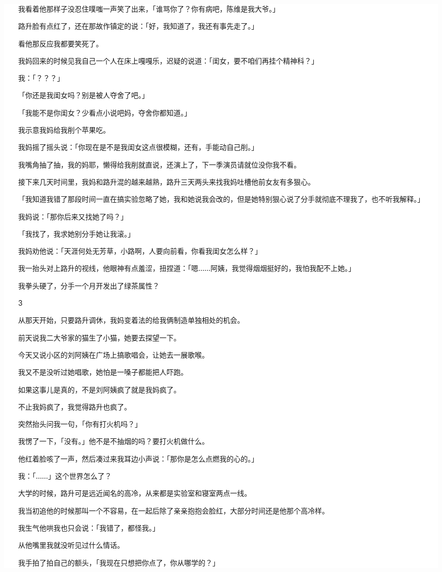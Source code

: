&emsp;&emsp;我看着他那样子没忍住噗嗤一声笑了出来，「谁骂你了？你有病吧，陈维是我大爷。」  
  
&emsp;&emsp;路升脸有点红了，还在那故作镇定的说：「好，我知道了，我还有事先走了。」  
  
&emsp;&emsp;看他那反应我都要笑死了。  
  
&emsp;&emsp;我妈回来的时候见我自己一个人在床上嘎嘎乐，迟疑的说道：「闺女，要不咱们再挂个精神科？」  
  
&emsp;&emsp;我：「？？？」  
  
&emsp;&emsp;「你还是我闺女吗？别是被人夺舍了吧。」  
  
&emsp;&emsp;「我能不是你闺女？少看点小说吧妈，夺舍你都知道。」  
  
&emsp;&emsp;我示意我妈给我削个苹果吃。  
  
&emsp;&emsp;我妈摇了摇头说：「你现在是不是我闺女这点很模糊，还有，手能动自己削。」  
  
&emsp;&emsp;我嘴角抽了抽，我的妈耶，懒得给我削就直说，还演上了，下一季演员请就位没你我不看。  
  
&emsp;&emsp;接下来几天时间里，我妈和路升混的越来越熟，路升三天两头来找我妈吐槽他前女友有多狠心。  
  
&emsp;&emsp;「我知道我错了那段时间一直在搞实验忽略了她，我和她说我会改的，但是她特别狠心说了分手就彻底不理我了，也不听我解释。」  
  
&emsp;&emsp;我妈说：「那你后来又找她了吗？」  
  
&emsp;&emsp;「我找了，我求她别分手她让我滚。」  
  
&emsp;&emsp;我妈劝他说：「天涯何处无芳草，小路啊，人要向前看，你看我闺女怎么样？」  
  
&emsp;&emsp;我一抬头对上路升的视线，他眼神有点羞涩，扭捏道：「嗯……阿姨，我觉得烟烟挺好的，我怕我配不上她。」  
  
&emsp;&emsp;我拳头硬了，分手一个月开发出了绿茶属性？  
  
&emsp;&emsp;3  
  
&emsp;&emsp;从那天开始，只要路升调休，我妈变着法的给我俩制造单独相处的机会。  
  
&emsp;&emsp;前天说我二大爷家的猫生了小猫，她要去探望一下。  
  
&emsp;&emsp;今天又说小区的刘阿姨在广场上搞歌唱会，让她去一展歌喉。  
  
&emsp;&emsp;我又不是没听过她唱歌，她怕是一嗓子都能把人吓跑。  
  
&emsp;&emsp;如果这事儿是真的，不是刘阿姨疯了就是我妈疯了。  
  
&emsp;&emsp;不止我妈疯了，我觉得路升也疯了。  
  
&emsp;&emsp;突然抬头问我一句，「你有打火机吗？」  
  
&emsp;&emsp;我愣了一下，「没有。」他不是不抽烟的吗？要打火机做什么。  
  
&emsp;&emsp;他红着脸咳了一声，然后凑过来我耳边小声说：「那你是怎么点燃我的心的。」  
  
&emsp;&emsp;我：「……」这个世界怎么了？  
  
&emsp;&emsp;大学的时候，路升可是远近闻名的高冷，从来都是实验室和寝室两点一线。  
  
&emsp;&emsp;我当初追他的时候那叫一个不容易，在一起后除了亲亲抱抱会脸红，大部分时间还是他那个高冷样。  
  
&emsp;&emsp;我生气他哄我也只会说：「我错了，都怪我。」  
  
&emsp;&emsp;从他嘴里我就没听见过什么情话。  
  
&emsp;&emsp;我手拍了拍自己的额头，「我现在只想把你点了，你从哪学的？」  
  